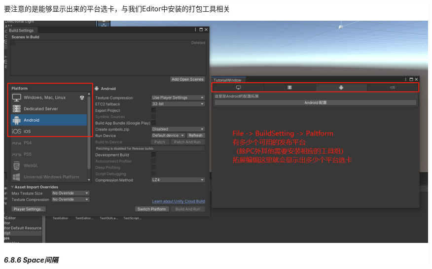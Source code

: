 要注意的是能够显示出来的平台选卡，与我们Editor中安装的打包工具相关

![img](assets/v2-c0ef13e897737ef5dfef92027a749525_r.jpg)

##### 6.8.6 Space间隔
